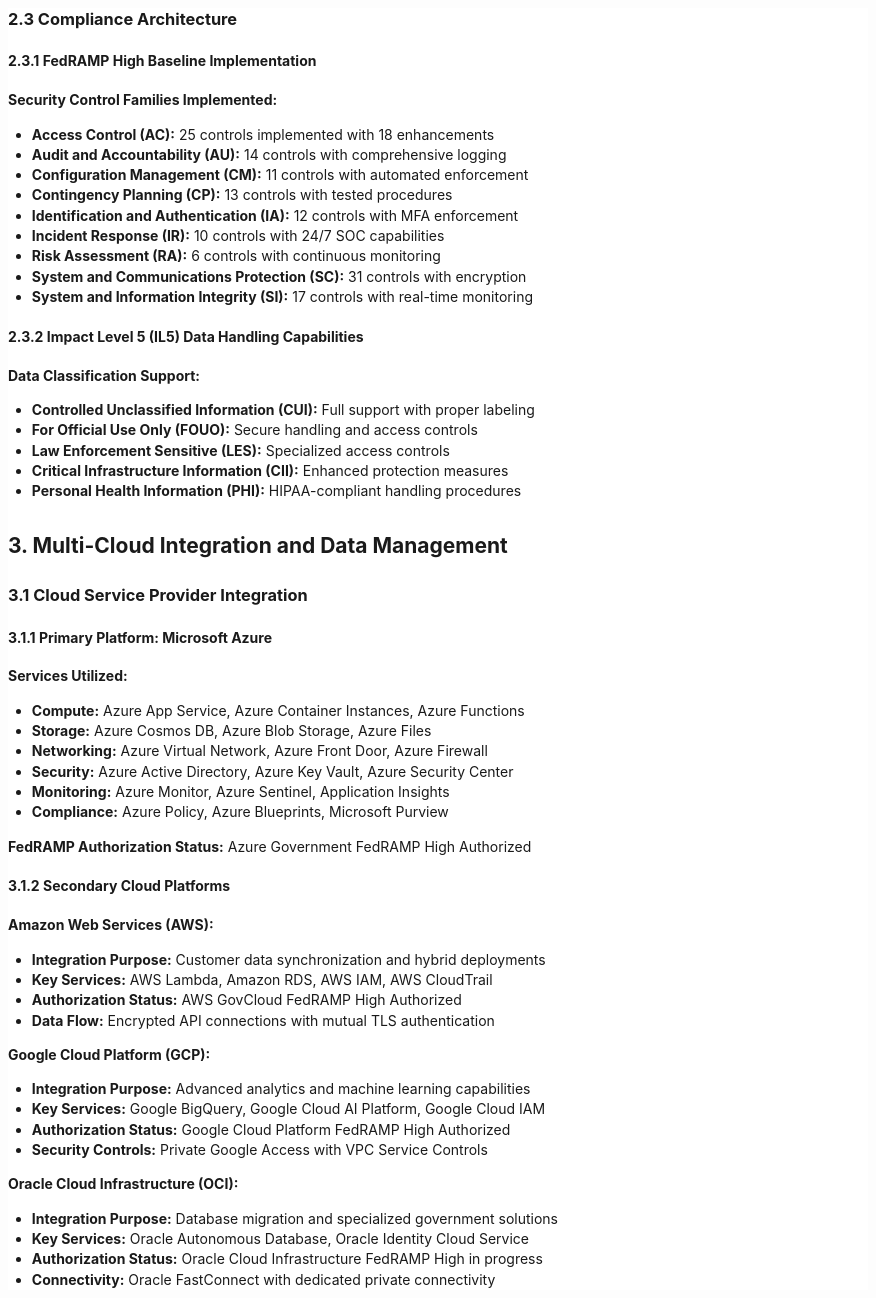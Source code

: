 ### 2.3 Compliance Architecture

#### 2.3.1 FedRAMP High Baseline Implementation
**Security Control Families Implemented:**
- **Access Control (AC):** 25 controls implemented with 18 enhancements
- **Audit and Accountability (AU):** 14 controls with comprehensive logging
- **Configuration Management (CM):** 11 controls with automated enforcement
- **Contingency Planning (CP):** 13 controls with tested procedures
- **Identification and Authentication (IA):** 12 controls with MFA enforcement
- **Incident Response (IR):** 10 controls with 24/7 SOC capabilities
- **Risk Assessment (RA):** 6 controls with continuous monitoring
- **System and Communications Protection (SC):** 31 controls with encryption
- **System and Information Integrity (SI):** 17 controls with real-time monitoring

#### 2.3.2 Impact Level 5 (IL5) Data Handling Capabilities
**Data Classification Support:**
- **Controlled Unclassified Information (CUI):** Full support with proper labeling
- **For Official Use Only (FOUO):** Secure handling and access controls
- **Law Enforcement Sensitive (LES):** Specialized access controls
- **Critical Infrastructure Information (CII):** Enhanced protection measures
- **Personal Health Information (PHI):** HIPAA-compliant handling procedures

## 3. Multi-Cloud Integration and Data Management

### 3.1 Cloud Service Provider Integration

#### 3.1.1 Primary Platform: Microsoft Azure
**Services Utilized:**
- **Compute:** Azure App Service, Azure Container Instances, Azure Functions
- **Storage:** Azure Cosmos DB, Azure Blob Storage, Azure Files
- **Networking:** Azure Virtual Network, Azure Front Door, Azure Firewall
- **Security:** Azure Active Directory, Azure Key Vault, Azure Security Center
- **Monitoring:** Azure Monitor, Azure Sentinel, Application Insights
- **Compliance:** Azure Policy, Azure Blueprints, Microsoft Purview

**FedRAMP Authorization Status:** Azure Government FedRAMP High Authorized

#### 3.1.2 Secondary Cloud Platforms
**Amazon Web Services (AWS):**
- **Integration Purpose:** Customer data synchronization and hybrid deployments
- **Key Services:** AWS Lambda, Amazon RDS, AWS IAM, AWS CloudTrail
- **Authorization Status:** AWS GovCloud FedRAMP High Authorized
- **Data Flow:** Encrypted API connections with mutual TLS authentication

**Google Cloud Platform (GCP):**
- **Integration Purpose:** Advanced analytics and machine learning capabilities
- **Key Services:** Google BigQuery, Google Cloud AI Platform, Google Cloud IAM
- **Authorization Status:** Google Cloud Platform FedRAMP High Authorized
- **Security Controls:** Private Google Access with VPC Service Controls

**Oracle Cloud Infrastructure (OCI):**
- **Integration Purpose:** Database migration and specialized government solutions
- **Key Services:** Oracle Autonomous Database, Oracle Identity Cloud Service
- **Authorization Status:** Oracle Cloud Infrastructure FedRAMP High in progress
- **Connectivity:** Oracle FastConnect with dedicated private connectivity
